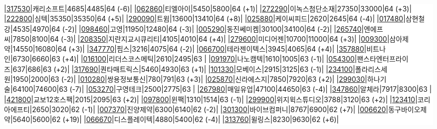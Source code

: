 |[317530](https://finance.daum.net/quotes/A317530)|캐리소프트|4685|4485|64 (-6)|
|[062860](https://finance.daum.net/quotes/A062860)|티엘아이|5450|5800|64 (+1)|
|[272290](https://finance.daum.net/quotes/A272290)|이녹스첨단소재|27350|33000|64 (+3)|
|[222800](https://finance.daum.net/quotes/A222800)|심텍|35350|35350|64 (+5)|
|[290090](https://finance.daum.net/quotes/A290090)|트윔|13600|13410|64 (+8)|
|[025880](https://finance.daum.net/quotes/A025880)|케이씨피드|2620|2645|64 (-4)|
|[017480](https://finance.daum.net/quotes/A017480)|삼현철강|4535|4970|64 (-2)|
|[098460](https://finance.daum.net/quotes/A098460)|고영|11950|12480|64 (-3)|
|[005290](https://finance.daum.net/quotes/A005290)|동진쎄미켐|30100|34100|64 (-2)|
|[265740](https://finance.daum.net/quotes/A265740)|엔에프씨|7850|8100|64 (-3)|
|[208350](https://finance.daum.net/quotes/A208350)|지란지교시큐리티|4105|4010|64 (+4)|
|[279600](https://finance.daum.net/quotes/A279600)|미디어젠|10700|11000|64 (+3)|
|[009300](https://finance.daum.net/quotes/A009300)|삼아제약|14550|16080|64 (+3)|
|[347770](https://finance.daum.net/quotes/A347770)|핌스|3216|4075|64 (-2)|
|[066700](https://finance.daum.net/quotes/A066700)|테라젠이텍스|3945|4065|64 (+4)|
|[357880](https://finance.daum.net/quotes/A357880)|비트나인|6730|6660|63 (+4)|
|[016100](https://finance.daum.net/quotes/A016100)|리더스코스메틱|2610|2495|63 |
|[091970](https://finance.daum.net/quotes/A091970)|나노캠텍|1610|1005|63 (-1)|
|[054300](https://finance.daum.net/quotes/A054300)|팬스타엔터프라이즈|637|686|63 (+2)|
|[317690](https://finance.daum.net/quotes/A317690)|퀀타매트릭스|5460|4930|63 (+1)|
|[101330](https://finance.daum.net/quotes/A101330)|모베이스|2915|3125|63 (-1)|
|[234100](https://finance.daum.net/quotes/A234100)|폴라리스세원|1950|2000|63 (-2)|
|[010280](https://finance.daum.net/quotes/A010280)|쌍용정보통신|780|791|63 (+3)|
|[025870](https://finance.daum.net/quotes/A025870)|신라에스지|7850|7920|63 (+2)|
|[299030](https://finance.daum.net/quotes/A299030)|하나기술|64100|74600|63 (-7)|
|[053270](https://finance.daum.net/quotes/A053270)|구영테크|2500|2775|63 |
|[267980](https://finance.daum.net/quotes/A267980)|매일유업|47100|44650|63 (-4)|
|[347860](https://finance.daum.net/quotes/A347860)|알체라|7917|8300|63 |
|[421800](https://finance.daum.net/quotes/A421800)|교보12호스팩|2015|2095|63 (+2)|
|[097800](https://finance.daum.net/quotes/A097800)|윈팩|1310|1514|63 (-1)|
|[299900](https://finance.daum.net/quotes/A299900)|위지윅스튜디오|3788|3120|63 (+2)|
|[123410](https://finance.daum.net/quotes/A123410)|코리아에프티|2650|3020|62 (-1)|
|[007370](https://finance.daum.net/quotes/A007370)|진양제약|6300|6140|62 (-2)|
|[301300](https://finance.daum.net/quotes/A301300)|바이브컴퍼니|8767|6900|62 (+7)|
|[006620](https://finance.daum.net/quotes/A006620)|동구바이오제약|5640|5600|62 (+19)|
|[066670](https://finance.daum.net/quotes/A066670)|디스플레이텍|4880|5400|62 (-4)|
|[313760](https://finance.daum.net/quotes/A313760)|윌링스|8230|9630|62 (+6)|